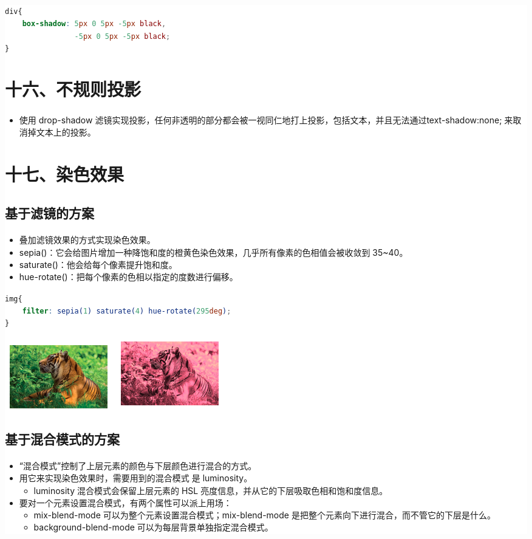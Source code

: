 ```css
div{
    box-shadow: 5px 0 5px -5px black,
                -5px 0 5px -5px black;
}
```

# 十六、不规则投影

* 使用 drop-shadow 滤镜实现投影，任何非透明的部分都会被一视同仁地打上投影，包括文本，并且无法通过text-shadow:none; 来取消掉文本上的投影。

# 十七、染色效果

## 基于滤镜的方案

* 叠加滤镜效果的方式实现染色效果。
* sepia()：它会给图片增加一种降饱和度的橙黄色染色效果，几乎所有像素的色相值会被收敛到 35~40。
* saturate()：他会给每个像素提升饱和度。
* hue-rotate()：把每个像素的色相以指定的度数进行偏移。

```css
img{
    filter: sepia(1) saturate(4) hue-rotate(295deg);
}
```
![tu1](css-9/pic1.png)
![tu1](css-9/pic2.png)

## 基于混合模式的方案

* “混合模式”控制了上层元素的颜色与下层颜色进行混合的方式。
* 用它来实现染色效果时，需要用到的混合模式
是 luminosity。
    * luminosity 混合模式会保留上层元素的 HSL 亮度信息，并从它的下层吸取色相和饱和度信息。
* 要对一个元素设置混合模式，有两个属性可以派上用场：
    * mix-blend-mode 可以为整个元素设置混合模式；mix-blend-mode 是把整个元素向下进行混合，而不管它的下层是什么。
    * background-blend-mode 可以为每层背景单独指定混合模式。

